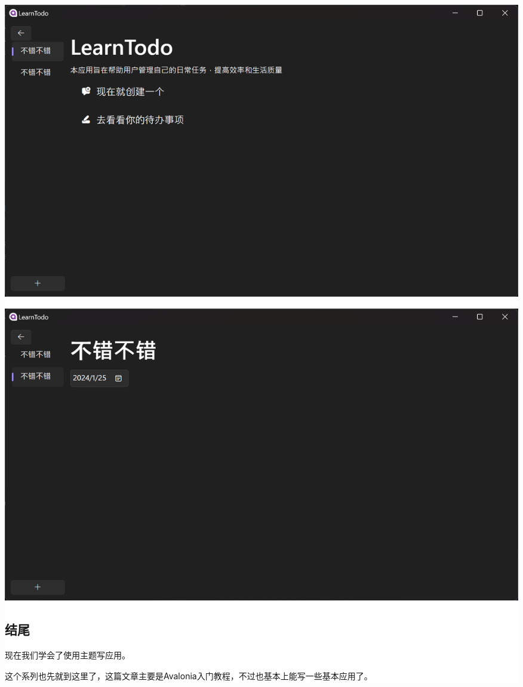 ![Untitled](images/5/Untitled%205.png)

![Untitled](images/5/Untitled%206.png)

## 结尾

现在我们学会了使用主题写应用。

这个系列也先就到这里了，这篇文章主要是Avalonia入门教程，不过也基本上能写一些基本应用了。